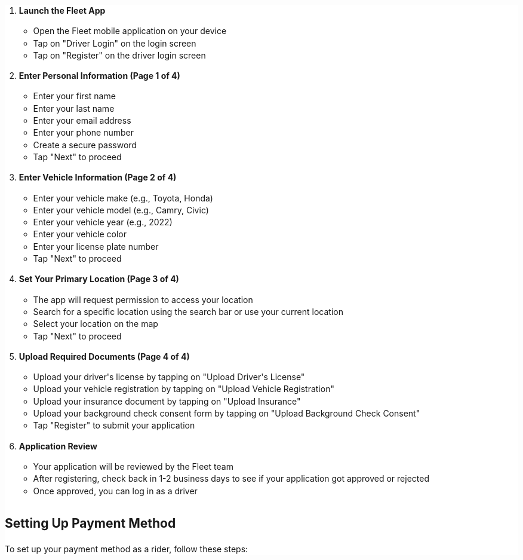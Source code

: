 
1. **Launch the Fleet App**
   - Open the Fleet mobile application on your device
   - Tap on "Driver Login" on the login screen
   - Tap on "Register" on the driver login screen

2. **Enter Personal Information (Page 1 of 4)**
   - Enter your first name
   - Enter your last name
   - Enter your email address
   - Enter your phone number
   - Create a secure password
   - Tap "Next" to proceed

3. **Enter Vehicle Information (Page 2 of 4)**
   - Enter your vehicle make (e.g., Toyota, Honda)
   - Enter your vehicle model (e.g., Camry, Civic)
   - Enter your vehicle year (e.g., 2022)
   - Enter your vehicle color
   - Enter your license plate number
   - Tap "Next" to proceed

4. **Set Your Primary Location (Page 3 of 4)**
   - The app will request permission to access your location
   - Search for a specific location using the search bar or use your current location
   - Select your location on the map
   - Tap "Next" to proceed

5. **Upload Required Documents (Page 4 of 4)**
   - Upload your driver's license by tapping on "Upload Driver's License"
   - Upload your vehicle registration by tapping on "Upload Vehicle Registration"
   - Upload your insurance document by tapping on "Upload Insurance"
   - Upload your background check consent form by tapping on "Upload Background Check Consent"
   - Tap "Register" to submit your application

6. **Application Review**
   - Your application will be reviewed by the Fleet team
   - After registering, check back in 1-2 business days to see if your application got approved or rejected
   - Once approved, you can log in as a driver

## Setting Up Payment Method

To set up your payment method as a rider, follow these steps:
